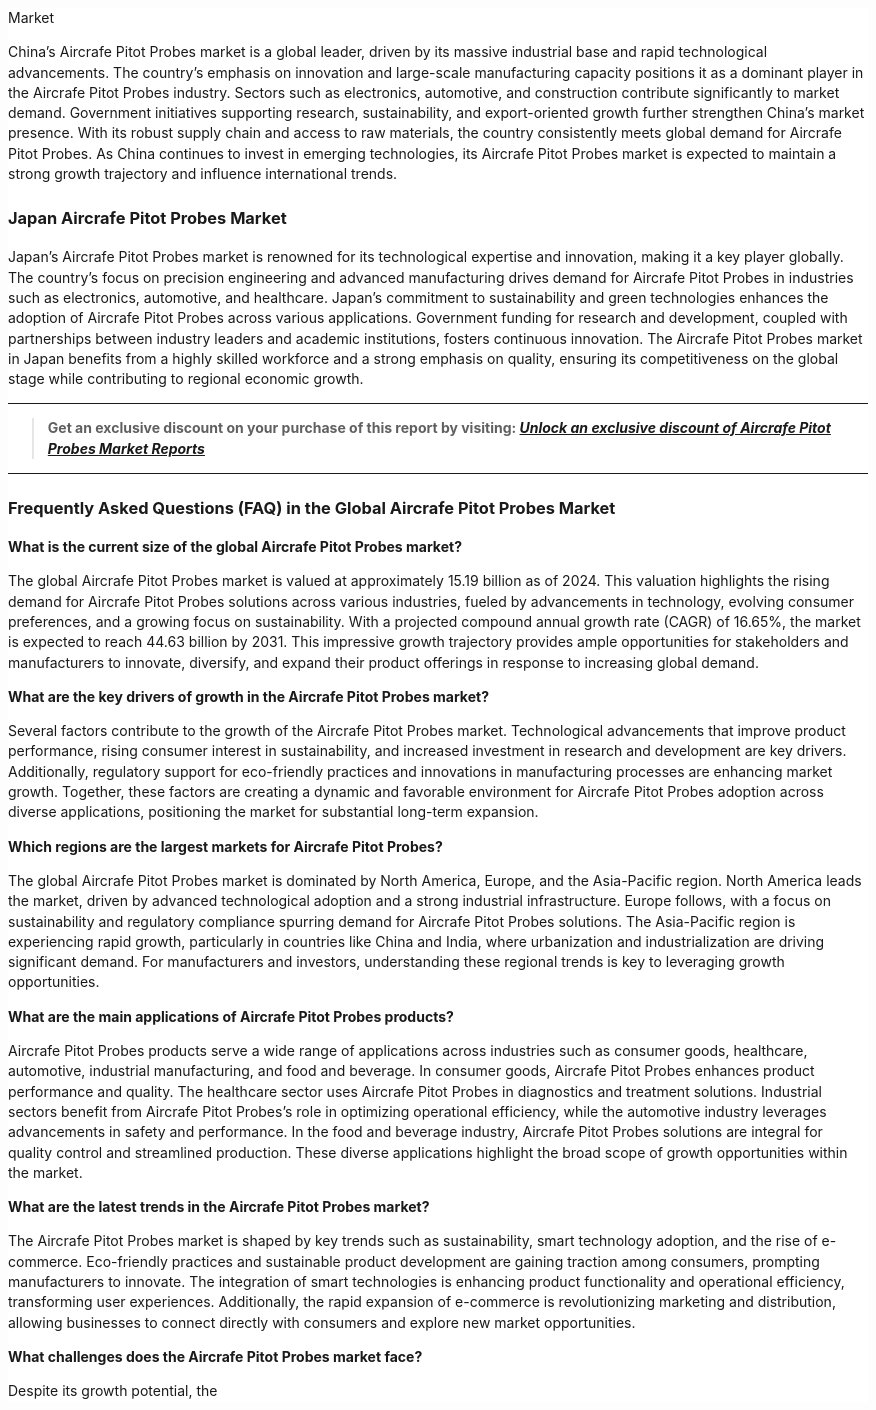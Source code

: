 Market</h3><p>China&rsquo;s Aircrafe Pitot Probes market is a global leader, driven by its massive industrial base and rapid technological advancements. The country&rsquo;s emphasis on innovation and large-scale manufacturing capacity positions it as a dominant player in the Aircrafe Pitot Probes industry. Sectors such as electronics, automotive, and construction contribute significantly to market demand. Government initiatives supporting research, sustainability, and export-oriented growth further strengthen China&rsquo;s market presence. With its robust supply chain and access to raw materials, the country consistently meets global demand for Aircrafe Pitot Probes. As China continues to invest in emerging technologies, its Aircrafe Pitot Probes market is expected to maintain a strong growth trajectory and influence international trends.</p><h3>Japan Aircrafe Pitot Probes Market</h3><p>Japan&rsquo;s Aircrafe Pitot Probes market is renowned for its technological expertise and innovation, making it a key player globally. The country&rsquo;s focus on precision engineering and advanced manufacturing drives demand for Aircrafe Pitot Probes in industries such as electronics, automotive, and healthcare. Japan&rsquo;s commitment to sustainability and green technologies enhances the adoption of Aircrafe Pitot Probes across various applications. Government funding for research and development, coupled with partnerships between industry leaders and academic institutions, fosters continuous innovation. The Aircrafe Pitot Probes market in Japan benefits from a highly skilled workforce and a strong emphasis on quality, ensuring its competitiveness on the global stage while contributing to regional economic growth.</p><hr /><blockquote><p><strong>Get an exclusive discount on your purchase of this report by visiting: <em><a href="://marketresearchpulse.com/ask-for-discount/102746?utm_source=Github&amp;utm_medium=0114">Unlock an exclusive discount of Aircrafe Pitot Probes Market Reports</a></em>&nbsp;</strong></p></blockquote><hr /><h3>Frequently Asked Questions (FAQ) in the Global Aircrafe Pitot Probes Market</h3><p><strong>What is the current size of the global Aircrafe Pitot Probes market?</strong></p><p>The global Aircrafe Pitot Probes market is valued at approximately 15.19 billion as of 2024. This valuation highlights the rising demand for Aircrafe Pitot Probes solutions across various industries, fueled by advancements in technology, evolving consumer preferences, and a growing focus on sustainability. With a projected compound annual growth rate (CAGR) of 16.65%, the market is expected to reach 44.63 billion by 2031. This impressive growth trajectory provides ample opportunities for stakeholders and manufacturers to innovate, diversify, and expand their product offerings in response to increasing global demand.</p><p><strong>What are the key drivers of growth in the Aircrafe Pitot Probes market?</strong></p><p>Several factors contribute to the growth of the Aircrafe Pitot Probes market. Technological advancements that improve product performance, rising consumer interest in sustainability, and increased investment in research and development are key drivers. Additionally, regulatory support for eco-friendly practices and innovations in manufacturing processes are enhancing market growth. Together, these factors are creating a dynamic and favorable environment for Aircrafe Pitot Probes adoption across diverse applications, positioning the market for substantial long-term expansion.</p><p><strong>Which regions are the largest markets for Aircrafe Pitot Probes?</strong></p><p>The global Aircrafe Pitot Probes market is dominated by North America, Europe, and the Asia-Pacific region. North America leads the market, driven by advanced technological adoption and a strong industrial infrastructure. Europe follows, with a focus on sustainability and regulatory compliance spurring demand for Aircrafe Pitot Probes solutions. The Asia-Pacific region is experiencing rapid growth, particularly in countries like China and India, where urbanization and industrialization are driving significant demand. For manufacturers and investors, understanding these regional trends is key to leveraging growth opportunities.</p><p><strong>What are the main applications of Aircrafe Pitot Probes products?</strong></p><p>Aircrafe Pitot Probes products serve a wide range of applications across industries such as consumer goods, healthcare, automotive, industrial manufacturing, and food and beverage. In consumer goods, Aircrafe Pitot Probes enhances product performance and quality. The healthcare sector uses Aircrafe Pitot Probes in diagnostics and treatment solutions. Industrial sectors benefit from Aircrafe Pitot Probes&rsquo;s role in optimizing operational efficiency, while the automotive industry leverages advancements in safety and performance. In the food and beverage industry, Aircrafe Pitot Probes solutions are integral for quality control and streamlined production. These diverse applications highlight the broad scope of growth opportunities within the market.</p><p><strong>What are the latest trends in the Aircrafe Pitot Probes market?</strong></p><p>The Aircrafe Pitot Probes market is shaped by key trends such as sustainability, smart technology adoption, and the rise of e-commerce. Eco-friendly practices and sustainable product development are gaining traction among consumers, prompting manufacturers to innovate. The integration of smart technologies is enhancing product functionality and operational efficiency, transforming user experiences. Additionally, the rapid expansion of e-commerce is revolutionizing marketing and distribution, allowing businesses to connect directly with consumers and explore new market opportunities.</p><p><strong>What challenges does the Aircrafe Pitot Probes market face?</strong></p><p>Despite its growth potential, the
